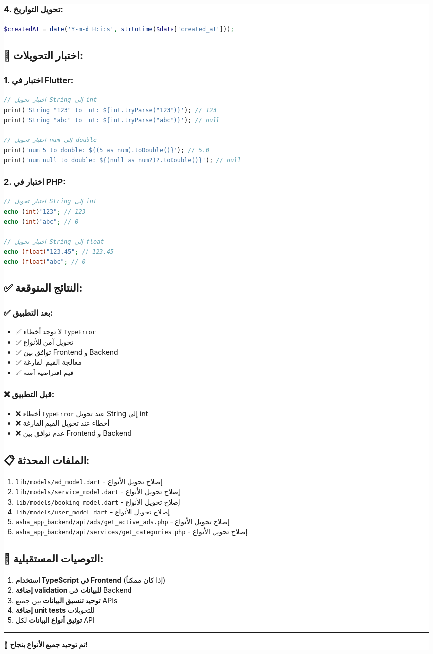### **4. تحويل التواريخ:**
```php
$createdAt = date('Y-m-d H:i:s', strtotime($data['created_at']));
```

## 🧪 **اختبار التحويلات:**

### **1. اختبار في Flutter:**
```dart
// اختبار تحويل String إلى int
print('String "123" to int: ${int.tryParse("123")}'); // 123
print('String "abc" to int: ${int.tryParse("abc")}'); // null

// اختبار تحويل num إلى double
print('num 5 to double: ${(5 as num).toDouble()}'); // 5.0
print('num null to double: ${(null as num?)?.toDouble()}'); // null
```

### **2. اختبار في PHP:**
```php
// اختبار تحويل String إلى int
echo (int)"123"; // 123
echo (int)"abc"; // 0

// اختبار تحويل String إلى float
echo (float)"123.45"; // 123.45
echo (float)"abc"; // 0
```

## ✅ **النتائج المتوقعة:**

### **✅ بعد التطبيق:**
- ✅ لا توجد أخطاء `TypeError`
- ✅ تحويل آمن للأنواع
- ✅ توافق بين Frontend و Backend
- ✅ معالجة القيم الفارغة
- ✅ قيم افتراضية آمنة

### **❌ قبل التطبيق:**
- ❌ أخطاء `TypeError` عند تحويل String إلى int
- ❌ أخطاء عند تحويل القيم الفارغة
- ❌ عدم توافق بين Frontend و Backend

## 📋 **الملفات المحدثة:**

1. `lib/models/ad_model.dart` - إصلاح تحويل الأنواع
2. `lib/models/service_model.dart` - إصلاح تحويل الأنواع
3. `lib/models/booking_model.dart` - إصلاح تحويل الأنواع
4. `lib/models/user_model.dart` - إصلاح تحويل الأنواع
5. `asha_app_backend/api/ads/get_active_ads.php` - إصلاح تحويل الأنواع
6. `asha_app_backend/api/services/get_categories.php` - إصلاح تحويل الأنواع

## 🎯 **التوصيات المستقبلية:**

1. **استخدام TypeScript في Frontend** (إذا كان ممكناً)
2. **إضافة validation للبيانات** في Backend
3. **توحيد تنسيق البيانات** بين جميع APIs
4. **إضافة unit tests** للتحويلات
5. **توثيق أنواع البيانات** لكل API

---

**🎉 تم توحيد جميع الأنواع بنجاح!** 